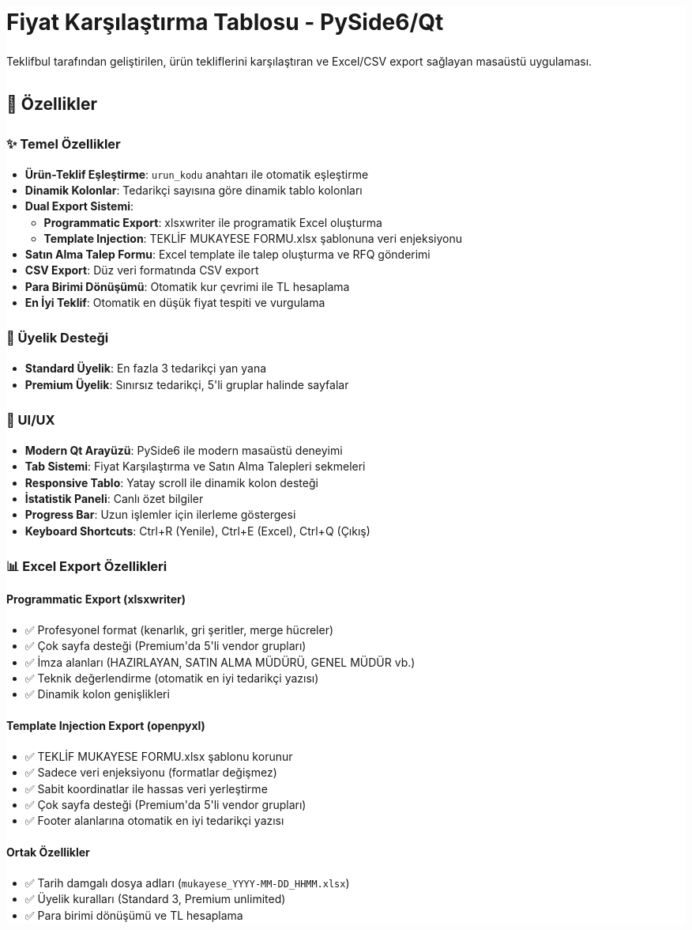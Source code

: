# Fiyat Karşılaştırma Tablosu - PySide6/Qt

Teklifbul tarafından geliştirilen, ürün tekliflerini karşılaştıran ve Excel/CSV export sağlayan masaüstü uygulaması.

## 🎯 Özellikler

### ✨ Temel Özellikler
- **Ürün-Teklif Eşleştirme**: `urun_kodu` anahtarı ile otomatik eşleştirme
- **Dinamik Kolonlar**: Tedarikçi sayısına göre dinamik tablo kolonları
- **Dual Export Sistemi**: 
  - **Programmatic Export**: xlsxwriter ile programatik Excel oluşturma
  - **Template Injection**: TEKLİF MUKAYESE FORMU.xlsx şablonuna veri enjeksiyonu
- **Satın Alma Talep Formu**: Excel template ile talep oluşturma ve RFQ gönderimi
- **CSV Export**: Düz veri formatında CSV export
- **Para Birimi Dönüşümü**: Otomatik kur çevrimi ile TL hesaplama
- **En İyi Teklif**: Otomatik en düşük fiyat tespiti ve vurgulama

### 👥 Üyelik Desteği
- **Standard Üyelik**: En fazla 3 tedarikçi yan yana
- **Premium Üyelik**: Sınırsız tedarikçi, 5'li gruplar halinde sayfalar

### 🎨 UI/UX
- **Modern Qt Arayüzü**: PySide6 ile modern masaüstü deneyimi
- **Tab Sistemi**: Fiyat Karşılaştırma ve Satın Alma Talepleri sekmeleri
- **Responsive Tablo**: Yatay scroll ile dinamik kolon desteği
- **İstatistik Paneli**: Canlı özet bilgiler
- **Progress Bar**: Uzun işlemler için ilerleme göstergesi
- **Keyboard Shortcuts**: Ctrl+R (Yenile), Ctrl+E (Excel), Ctrl+Q (Çıkış)

### 📊 Excel Export Özellikleri

#### **Programmatic Export (xlsxwriter)**
- ✅ Profesyonel format (kenarlık, gri şeritler, merge hücreler)
- ✅ Çok sayfa desteği (Premium'da 5'li vendor grupları)
- ✅ İmza alanları (HAZIRLAYAN, SATIN ALMA MÜDÜRÜ, GENEL MÜDÜR vb.)
- ✅ Teknik değerlendirme (otomatik en iyi tedarikçi yazısı)
- ✅ Dinamik kolon genişlikleri

#### **Template Injection Export (openpyxl)**
- ✅ TEKLİF MUKAYESE FORMU.xlsx şablonu korunur
- ✅ Sadece veri enjeksiyonu (formatlar değişmez)
- ✅ Sabit koordinatlar ile hassas veri yerleştirme
- ✅ Çok sayfa desteği (Premium'da 5'li vendor grupları)
- ✅ Footer alanlarına otomatik en iyi tedarikçi yazısı

#### **Ortak Özellikler**
- ✅ Tarih damgalı dosya adları (`mukayese_YYYY-MM-DD_HHMM.xlsx`)
- ✅ Üyelik kuralları (Standard 3, Premium unlimited)
- ✅ Para birimi dönüşümü ve TL hesaplama
